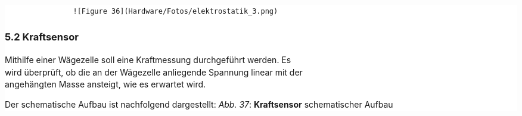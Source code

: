                     ![Figure 36](Hardware/Fotos/elektrostatik_3.png)  
             

<a name="kraftsensor"></a>
### 5.2 Kraftsensor
Mithilfe einer Wägezelle soll eine Kraftmessung durchgeführt werden. Es  
wird überprüft, ob die an der Wägezelle anliegende Spannung linear mit der  
angehängten Masse ansteigt, wie es erwartet wird.  

Der schematische Aufbau ist nachfolgend dargestellt:
*Abb. 37*:  **Kraftsensor** schematischer Aufbau